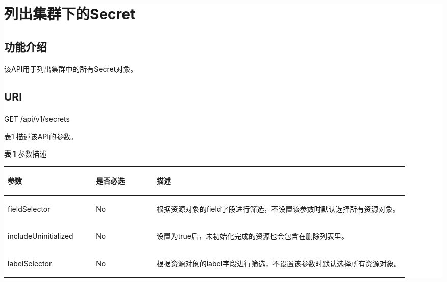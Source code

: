 # 列出集群下的Secret<a name="cce_02_0048"></a>

## 功能介绍<a name="s9832be8e9a554244a817a938beac98de"></a>

该API用于列出集群中的所有Secret对象。

## URI<a name="s352ffae11a4646bc94188db7e8bfcf91"></a>

GET /api/v1/secrets

[表1](#t9d6c44bf236d4ba8ae211af56abe2ac4)  描述该API的参数。

**表 1**  参数描述

<a name="t9d6c44bf236d4ba8ae211af56abe2ac4"></a>
<table><thead align="left"><tr id="ra01cd44e9248456984c7b05744a542d2"><th class="cellrowborder" valign="top" width="22.06%" id="mcps1.2.4.1.1"><p id="a96d6908f2267431abce3d2a7e5d56172"><a name="a96d6908f2267431abce3d2a7e5d56172"></a><a name="a96d6908f2267431abce3d2a7e5d56172"></a>参数</p>
</th>
<th class="cellrowborder" valign="top" width="15.1%" id="mcps1.2.4.1.2"><p id="p4741088521041"><a name="p4741088521041"></a><a name="p4741088521041"></a>是否必选</p>
</th>
<th class="cellrowborder" valign="top" width="62.839999999999996%" id="mcps1.2.4.1.3"><p id="p1507646821041"><a name="p1507646821041"></a><a name="p1507646821041"></a>描述</p>
</th>
</tr>
</thead>
<tbody><tr id="r06cec346727846aa8769b63e84c209aa"><td class="cellrowborder" valign="top" width="22.06%" headers="mcps1.2.4.1.1 "><p id="a823020e5b2774684831808755998f5e7"><a name="a823020e5b2774684831808755998f5e7"></a><a name="a823020e5b2774684831808755998f5e7"></a>fieldSelector</p>
</td>
<td class="cellrowborder" valign="top" width="15.1%" headers="mcps1.2.4.1.2 "><p id="ad8890017a88049cbb0860d5db322cf03"><a name="ad8890017a88049cbb0860d5db322cf03"></a><a name="ad8890017a88049cbb0860d5db322cf03"></a>No</p>
</td>
<td class="cellrowborder" valign="top" width="62.839999999999996%" headers="mcps1.2.4.1.3 "><p id="p49874218"><a name="p49874218"></a><a name="p49874218"></a>根据资源对象的field字段进行筛选，不设置该参数时默认选择所有资源对象。</p>
</td>
</tr>
<tr id="rc5e5eac50e604dbbac714f1bb81fb3a7"><td class="cellrowborder" valign="top" width="22.06%" headers="mcps1.2.4.1.1 "><p id="zh-cn_topic_0079614976_p72459579277"><a name="zh-cn_topic_0079614976_p72459579277"></a><a name="zh-cn_topic_0079614976_p72459579277"></a>includeUninitialized</p>
</td>
<td class="cellrowborder" valign="top" width="15.1%" headers="mcps1.2.4.1.2 "><p id="a704fd3940037413d9a5fb1c10ef71ecd"><a name="a704fd3940037413d9a5fb1c10ef71ecd"></a><a name="a704fd3940037413d9a5fb1c10ef71ecd"></a>No</p>
</td>
<td class="cellrowborder" valign="top" width="62.839999999999996%" headers="mcps1.2.4.1.3 "><p id="a163adfe9b2884ce09f91ddc74ec8c32a"><a name="a163adfe9b2884ce09f91ddc74ec8c32a"></a><a name="a163adfe9b2884ce09f91ddc74ec8c32a"></a>设置为true后，未初始化完成的资源也会包含在删除列表里。</p>
</td>
</tr>
<tr id="r7bb76dafa3214ee8b0066bb757ceee67"><td class="cellrowborder" valign="top" width="22.06%" headers="mcps1.2.4.1.1 "><p id="a4ccfb6aa30a241649698ef9e3368cc36"><a name="a4ccfb6aa30a241649698ef9e3368cc36"></a><a name="a4ccfb6aa30a241649698ef9e3368cc36"></a>labelSelector</p>
</td>
<td class="cellrowborder" valign="top" width="15.1%" headers="mcps1.2.4.1.2 "><p id="a1f0a86a7482e46979a60ebcd44bd1bd1"><a name="a1f0a86a7482e46979a60ebcd44bd1bd1"></a><a name="a1f0a86a7482e46979a60ebcd44bd1bd1"></a>No</p>
</td>
<td class="cellrowborder" valign="top" width="62.839999999999996%" headers="mcps1.2.4.1.3 "><p id="p1930564715251"><a name="p1930564715251"></a><a name="p1930564715251"></a>根据资源对象的label字段进行筛选，不设置该参数时默认选择所有资源对象。</p>